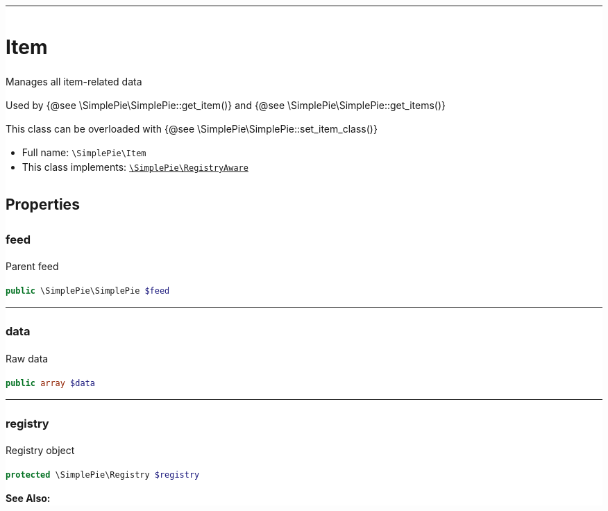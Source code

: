 ***

# Item

Manages all item-related data

Used by {@see \SimplePie\SimplePie::get_item()} and {@see \SimplePie\SimplePie::get_items()}

This class can be overloaded with {@see \SimplePie\SimplePie::set_item_class()}

* Full name: `\SimplePie\Item`
* This class implements:
[`\SimplePie\RegistryAware`](./RegistryAware.md)



## Properties


### feed

Parent feed

```php
public \SimplePie\SimplePie $feed
```






***

### data

Raw data

```php
public array $data
```






***

### registry

Registry object

```php
protected \SimplePie\Registry $registry
```





**See Also:**
